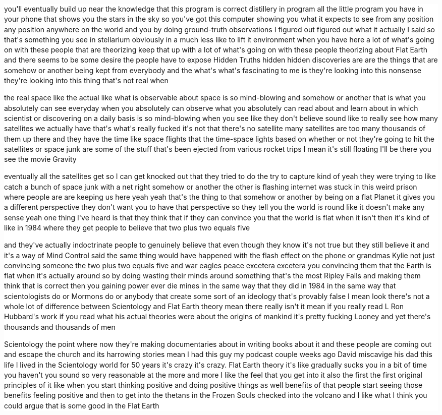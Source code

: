 <timemark seconds="2654" />

you'll eventually build up near the knowledge that this program is correct distillery in program all the little program you have in your phone that shows you the stars in the sky so you've got this computer showing you what it expects to see from any position any position anywhere on the world and you by doing ground-truth observations I figured out figured out what it actually I said so that's something you see in stellarium obviously in a much less like to lift it environment when you have here a lot of what's going on with these people that are theorizing keep that up with a lot of what's going on with these people theorizing about Flat Earth and there seems to be some desire the people have to expose Hidden Truths hidden hidden discoveries are are the things that are somehow or another being kept from everybody and the what's what's fascinating to me is they're looking into this nonsense they're looking into this thing that's not real when

<timemark seconds="2714" />

the real space like the actual like what is observable about space is so mind-blowing and somehow or another that is what you absolutely can see everyday when you absolutely can observe what you absolutely can read about and learn about in which scientist or discovering on a daily basis is so mind-blowing when you see like they don't believe sound like to really see how many satellites we actually have that's what's really fucked it's not that there's no satellite many satellites are too many thousands of them up there and they have the time like space flights that the time-space lights based on whether or not they're going to hit the satellites or space junk are some of the stuff that's been ejected from various rocket trips I mean it's still floating I'll be there you see the movie Gravity

<timemark seconds="2774" />

eventually all the satellites get so I can get knocked out that they tried to do the try to capture kind of yeah they were trying to like catch a bunch of space junk with a net right somehow or another the other is flashing internet was stuck in this weird prison where people are are keeping us here yeah yeah that's the thing to that somehow or another by being on a flat Planet it gives you a different perspective they don't want you to have that perspective so they tell you the world is round like it doesn't make any sense yeah one thing I've heard is that they think that if they can convince you that the world is flat when it isn't then it's kind of like in 1984 where they get people to believe that two plus two equals five

<timemark seconds="2827" />

and they've actually indoctrinate people to genuinely believe that even though they know it's not true but they still believe it and it's a way of Mind Control said the same thing would have happened with the flash effect on the phone or grandmas Kylie not just convincing someone the two plus two equals five and war eagles peace excetera excetera you convincing them that the Earth is flat when it's actually around so by doing wasting their minds around something that's the most Ripley Falls and making them think that is correct then you gaining power ever die mines in the same way that they did in 1984 in the same way that scientologists do or Mormons do or anybody that create some sort of an ideology that's provably false I mean look there's not a whole lot of difference between Scientology and Flat Earth theory mean there really isn't it mean if you really read L Ron Hubbard's work if you read what his actual theories were about the origins of mankind it's pretty fucking Looney and yet there's thousands and thousands of men

<timemark seconds="2887" />

Scientology the point where now they're making documentaries about in writing books about it and these people are coming out and escape the church and its harrowing stories mean I had this guy my podcast couple weeks ago David miscavige his dad this life I lived in the Scientology world for 50 years it's crazy it's crazy. Flat Earth theory it's like gradually sucks you in a bit of time you haven't you sound so very reasonable at the more and more I like the feel that you get into it also the first the first original principles of it like when you start thinking positive and doing positive things as well benefits of that people start seeing those benefits feeling positive and then to get into the thetans in the Frozen Souls checked into the volcano and I like what I think you could argue that is some good in the Flat Earth
